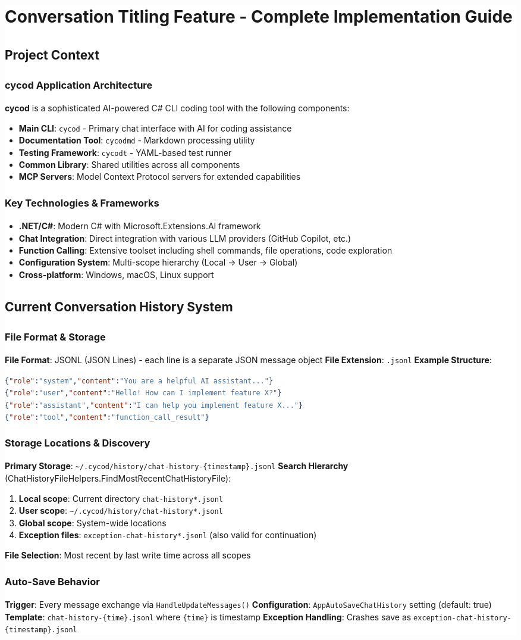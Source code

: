 # Conversation Titling Feature - Complete Implementation Guide

## Project Context

### cycod Application Architecture
**cycod** is a sophisticated AI-powered C# CLI coding tool with the following components:
- **Main CLI**: `cycod` - Primary chat interface with AI for coding assistance
- **Documentation Tool**: `cycodmd` - Markdown processing utility
- **Testing Framework**: `cycodt` - YAML-based test runner
- **Common Library**: Shared utilities across all components
- **MCP Servers**: Model Context Protocol servers for extended capabilities

### Key Technologies & Frameworks
- **.NET/C#**: Modern C# with Microsoft.Extensions.AI framework
- **Chat Integration**: Direct integration with various LLM providers (GitHub Copilot, etc.)
- **Function Calling**: Extensive toolset including shell commands, file operations, code exploration
- **Configuration System**: Multi-scope hierarchy (Local → User → Global)
- **Cross-platform**: Windows, macOS, Linux support

## Current Conversation History System

### File Format & Storage
**File Format**: JSONL (JSON Lines) - each line is a separate JSON message object
**File Extension**: `.jsonl`
**Example Structure**:
```json
{"role":"system","content":"You are a helpful AI assistant..."}
{"role":"user","content":"Hello! How can I implement feature X?"}
{"role":"assistant","content":"I can help you implement feature X..."}
{"role":"tool","content":"function_call_result"}
```

### Storage Locations & Discovery
**Primary Storage**: `~/.cycod/history/chat-history-{timestamp}.jsonl`
**Search Hierarchy** (ChatHistoryFileHelpers.FindMostRecentChatHistoryFile):
1. **Local scope**: Current directory `chat-history*.jsonl`
2. **User scope**: `~/.cycod/history/chat-history*.jsonl` 
3. **Global scope**: System-wide locations
4. **Exception files**: `exception-chat-history*.jsonl` (also valid for continuation)

**File Selection**: Most recent by last write time across all scopes

### Auto-Save Behavior
**Trigger**: Every message exchange via `HandleUpdateMessages()`
**Configuration**: `AppAutoSaveChatHistory` setting (default: true)
**Template**: `chat-history-{time}.jsonl` where `{time}` is timestamp
**Exception Handling**: Crashes save as `exception-chat-history-{timestamp}.jsonl`
